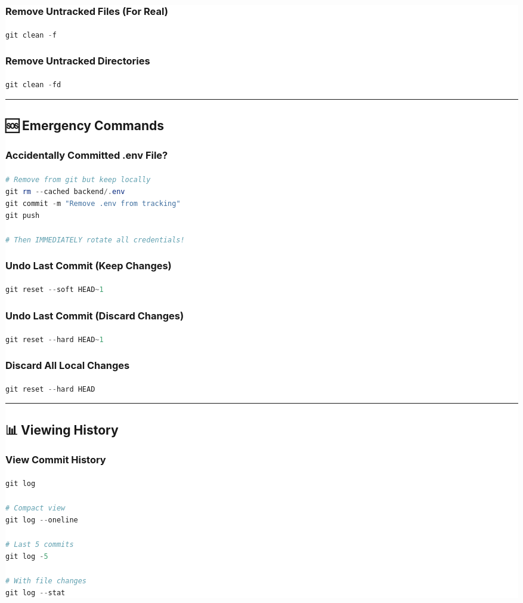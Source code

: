 ### Remove Untracked Files (For Real)
```powershell
git clean -f
```

### Remove Untracked Directories
```powershell
git clean -fd
```

---

## 🆘 Emergency Commands

### Accidentally Committed .env File?
```powershell
# Remove from git but keep locally
git rm --cached backend/.env
git commit -m "Remove .env from tracking"
git push

# Then IMMEDIATELY rotate all credentials!
```

### Undo Last Commit (Keep Changes)
```powershell
git reset --soft HEAD~1
```

### Undo Last Commit (Discard Changes)
```powershell
git reset --hard HEAD~1
```

### Discard All Local Changes
```powershell
git reset --hard HEAD
```

---

## 📊 Viewing History

### View Commit History
```powershell
git log

# Compact view
git log --oneline

# Last 5 commits
git log -5

# With file changes
git log --stat
```
